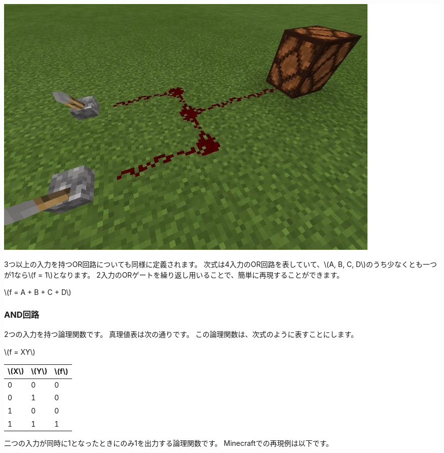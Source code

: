 ![or gate](./resources/or_gate.jpg)

3つ以上の入力を持つOR回路についても同様に定義されます。
次式は4入力のOR回路を表していて、\\(A, B, C, D\\)のうち少なくとも一つが1なら\\(f = 1\\)となります。
2入力のORゲートを繰り返し用いることで、簡単に再現することができます。

\\(f = A + B + C + D\\)

### AND回路

2つの入力を持つ論理関数です。
真理値表は次の通りです。
この論理関数は、次式のように表すことにします。

\\(f = XY\\)

| \\(X\\) | \\(Y\\) | \\(f\\) |
| ------- | ------- | ------- |
| 0       | 0       | 0       |
| 0       | 1       | 0       |
| 1       | 0       | 0       |
| 1       | 1       | 1       |

二つの入力が同時に1となったときにのみ1を出力する論理関数です。
Minecraftでの再現例は以下です。
